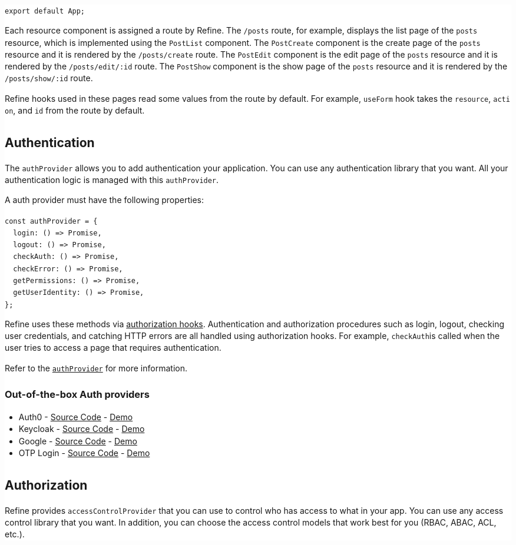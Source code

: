 ```tsx
export default App;
```

Each resource component is assigned a route by Refine. The `/posts` route, for example, displays the list page of the `posts` resource, which is implemented using the `PostList` component. The `PostCreate` component is the create page of the `posts` resource and it is rendered by the `/posts/create` route. The `PostEdit` component is the edit page of the `posts` resource and it is rendered by the `/posts/edit/:id` route. The `PostShow` component is the show page of the `posts` resource and it is rendered by the `/posts/show/:id` route.

Refine hooks used in these pages read some values from the route by default. For example, `useForm` hook takes the `resource`, `action`, and `id` from the route by default.

## Authentication

The `authProvider` allows you to add authentication your application. You can use any authentication library that you want. All your authentication logic is managed with this `authProvider`.

A auth provider must have the following properties:

```tsx
const authProvider = {
  login: () => Promise,
  logout: () => Promise,
  checkAuth: () => Promise,
  checkError: () => Promise,
  getPermissions: () => Promise,
  getUserIdentity: () => Promise,
};
```

Refine uses these methods via [authorization hooks](https://refine.dev/docs/core/hooks/auth/useLogin/). Authentication and authorization procedures such as login, logout, checking user credentials, and catching HTTP errors are all handled using authorization hooks. For example, `checkAuth`is called when the user tries to access a page that requires authentication.

Refer to the [`authProvider`](https://refine.dev/docs/core/providers/auth-provider) for more information.

### Out-of-the-box Auth providers

- Auth0 - [Source Code](https://github.com/refinedev/refine/tree/master/examples/auth-auth0/) - [Demo](https://refine.dev/docs/examples/auth-provider/auth0)
- Keycloak - [Source Code](https://github.com/refinedev/refine/tree/master/examples/auth-keycloak/) - [Demo](https://refine.dev/docs/examples/auth-provider/keycloak)
- Google - [Source Code](https://github.com/refinedev/refine/tree/master/examples/auth-google-login) - [Demo](https://refine.dev/docs/examples/auth-provider/google-auth)
- OTP Login - [Source Code](https://github.com/refinedev/refine/tree/master/examples/auth-otp) - [Demo](https://refine.dev/docs/examples/auth-provider/otpLogin)

## Authorization

Refine provides `accessControlProvider` that you can use to control who has access to what in your app. You can use any access control library that you want. In addition, you can choose the access control models that work best for you (RBAC, ABAC, ACL, etc.).
